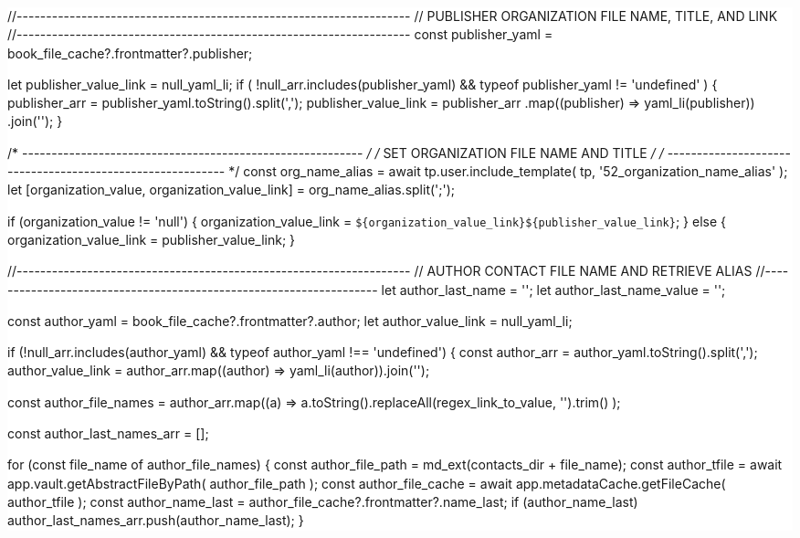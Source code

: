 //-------------------------------------------------------------------
// PUBLISHER ORGANIZATION FILE NAME, TITLE, AND LINK
//-------------------------------------------------------------------
const publisher_yaml = book_file_cache?.frontmatter?.publisher;

let publisher_value_link = null_yaml_li;
if (
  !null_arr.includes(publisher_yaml) &&
  typeof publisher_yaml != 'undefined'
) {
  publisher_arr = publisher_yaml.toString().split(',');
  publisher_value_link = publisher_arr
    .map((publisher) => yaml_li(publisher))
    .join('');
}

/* ---------------------------------------------------------- */
/*            SET ORGANIZATION FILE NAME AND TITLE            */
/* ---------------------------------------------------------- */
const org_name_alias = await tp.user.include_template(
  tp,
  '52_organization_name_alias'
);
let [organization_value, organization_value_link] = org_name_alias.split(';');

if (organization_value != 'null') {
  organization_value_link = `${organization_value_link}${publisher_value_link}`;
} else {
  organization_value_link = publisher_value_link;
}

//-------------------------------------------------------------------
// AUTHOR CONTACT FILE NAME AND RETRIEVE ALIAS
//-------------------------------------------------------------------
let author_last_name = '';
let author_last_name_value = '';

const author_yaml = book_file_cache?.frontmatter?.author;
let author_value_link = null_yaml_li;

if (!null_arr.includes(author_yaml) && typeof author_yaml !== 'undefined') {
  const author_arr = author_yaml.toString().split(',');
  author_value_link = author_arr.map((author) => yaml_li(author)).join('');

  const author_file_names = author_arr.map((a) =>
    a.toString().replaceAll(regex_link_to_value, '').trim()
  );

  const author_last_names_arr = [];

  for (const file_name of author_file_names) {
    const author_file_path = md_ext(contacts_dir + file_name);
    const author_tfile = await app.vault.getAbstractFileByPath(
      author_file_path
    );
    const author_file_cache = await app.metadataCache.getFileCache(
      author_tfile
    );
    const author_name_last = author_file_cache?.frontmatter?.name_last;
    if (author_name_last) author_last_names_arr.push(author_name_last);
  }
